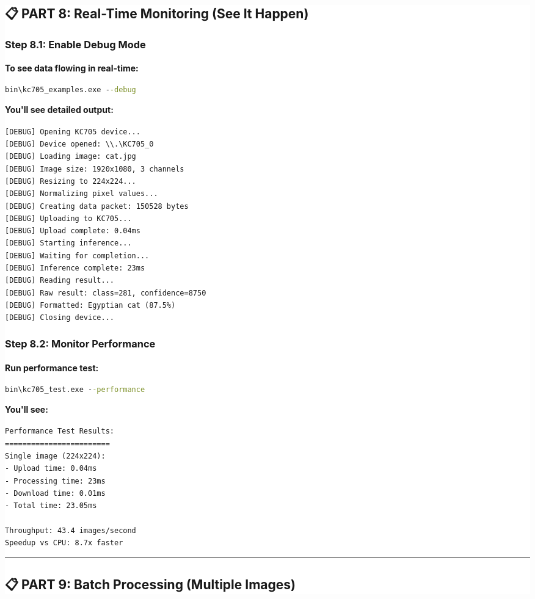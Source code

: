 ## 📋 PART 8: Real-Time Monitoring (See It Happen)

### Step 8.1: Enable Debug Mode

**To see data flowing in real-time:**

```cmd
bin\kc705_examples.exe --debug
```

**You'll see detailed output:**
```
[DEBUG] Opening KC705 device...
[DEBUG] Device opened: \\.\KC705_0
[DEBUG] Loading image: cat.jpg
[DEBUG] Image size: 1920x1080, 3 channels
[DEBUG] Resizing to 224x224...
[DEBUG] Normalizing pixel values...
[DEBUG] Creating data packet: 150528 bytes
[DEBUG] Uploading to KC705...
[DEBUG] Upload complete: 0.04ms
[DEBUG] Starting inference...
[DEBUG] Waiting for completion...
[DEBUG] Inference complete: 23ms
[DEBUG] Reading result...
[DEBUG] Raw result: class=281, confidence=8750
[DEBUG] Formatted: Egyptian cat (87.5%)
[DEBUG] Closing device...
```

### Step 8.2: Monitor Performance

**Run performance test:**
```cmd
bin\kc705_test.exe --performance
```

**You'll see:**
```
Performance Test Results:
========================
Single image (224x224):
- Upload time: 0.04ms
- Processing time: 23ms
- Download time: 0.01ms
- Total time: 23.05ms

Throughput: 43.4 images/second
Speedup vs CPU: 8.7x faster
```

---

## 📋 PART 9: Batch Processing (Multiple Images)
